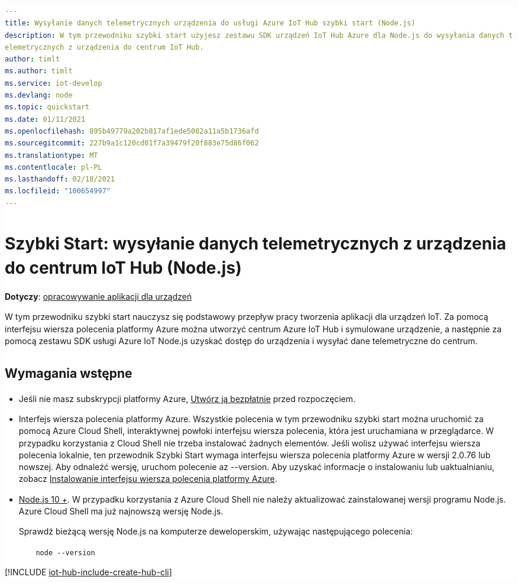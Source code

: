 ```yaml
---
title: Wysyłanie danych telemetrycznych urządzenia do usługi Azure IoT Hub szybki start (Node.js)
description: W tym przewodniku szybki start użyjesz zestawu SDK urządzeń IoT Hub Azure dla Node.js do wysyłania danych telemetrycznych z urządzenia do centrum IoT Hub.
author: timlt
ms.author: timlt
ms.service: iot-develop
ms.devlang: node
ms.topic: quickstart
ms.date: 01/11/2021
ms.openlocfilehash: 895b49779a202b817af1ede5082a11a5b1736afd
ms.sourcegitcommit: 227b9a1c120cd01f7a39479f20f883e75d86f062
ms.translationtype: MT
ms.contentlocale: pl-PL
ms.lasthandoff: 02/18/2021
ms.locfileid: "100654997"
---
```

# <a name="quickstart-send-telemetry-from-a-device-to-an-iot-hub-nodejs"></a>Szybki Start: wysyłanie danych telemetrycznych z urządzenia do centrum IoT Hub (Node.js)

**Dotyczy**: [opracowywanie aplikacji dla urządzeń](about-iot-develop.md#device-application-development)

W tym przewodniku szybki start nauczysz się podstawowy przepływ pracy tworzenia aplikacji dla urządzeń IoT. Za pomocą interfejsu wiersza polecenia platformy Azure można utworzyć centrum Azure IoT Hub i symulowane urządzenie, a następnie za pomocą zestawu SDK usługi Azure IoT Node.js uzyskać dostęp do urządzenia i wysyłać dane telemetryczne do centrum.

## <a name="prerequisites"></a>Wymagania wstępne
- Jeśli nie masz subskrypcji platformy Azure, [Utwórz ją bezpłatnie](https://azure.microsoft.com/free/?WT.mc_id=A261C142F) przed rozpoczęciem.
- Interfejs wiersza polecenia platformy Azure. Wszystkie polecenia w tym przewodniku szybki start można uruchomić za pomocą Azure Cloud Shell, interaktywnej powłoki interfejsu wiersza polecenia, która jest uruchamiana w przeglądarce. W przypadku korzystania z Cloud Shell nie trzeba instalować żadnych elementów. Jeśli wolisz używać interfejsu wiersza polecenia lokalnie, ten przewodnik Szybki Start wymaga interfejsu wiersza polecenia platformy Azure w wersji 2.0.76 lub nowszej. Aby odnaleźć wersję, uruchom polecenie az --version. Aby uzyskać informacje o instalowaniu lub uaktualnianiu, zobacz [Instalowanie interfejsu wiersza polecenia platformy Azure]( /cli/azure/install-azure-cli).
- [Node.js 10 +](https://nodejs.org). W przypadku korzystania z Azure Cloud Shell nie należy aktualizować zainstalowanej wersji programu Node.js. Azure Cloud Shell ma już najnowszą wersję Node.js.

    Sprawdź bieżącą wersję Node.js na komputerze deweloperskim, używając następującego polecenia:

    ```cmd/sh
        node --version
    ```

[!INCLUDE [iot-hub-include-create-hub-cli](../../includes/iot-hub-include-create-hub-cli.md)]
